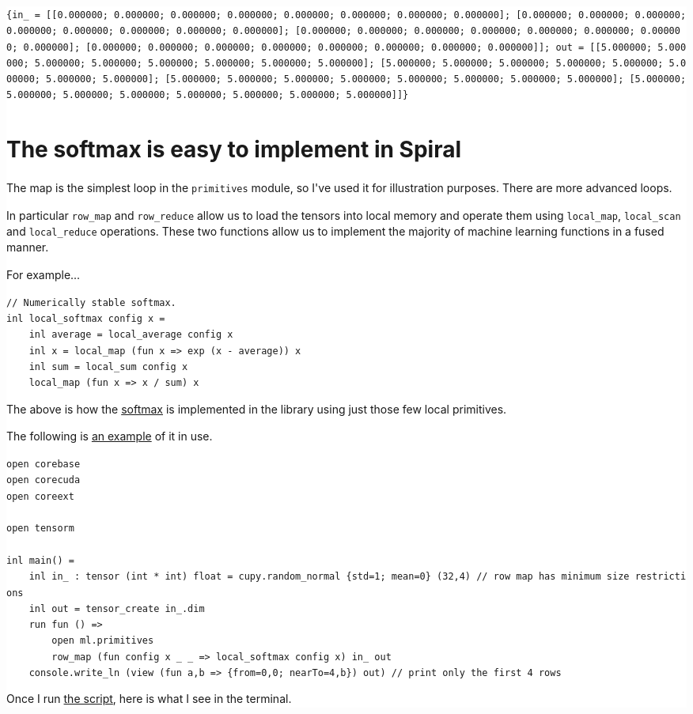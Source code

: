 ```
{in_ = [[0.000000; 0.000000; 0.000000; 0.000000; 0.000000; 0.000000; 0.000000; 0.000000]; [0.000000; 0.000000; 0.000000; 0.000000; 0.000000; 0.000000; 0.000000; 0.000000]; [0.000000; 0.000000; 0.000000; 0.000000; 0.000000; 0.000000; 0.000000; 0.000000]; [0.000000; 0.000000; 0.000000; 0.000000; 0.000000; 0.000000; 0.000000; 0.000000]]; out = [[5.000000; 5.000000; 5.000000; 5.000000; 5.000000; 5.000000; 5.000000; 5.000000]; [5.000000; 5.000000; 5.000000; 5.000000; 5.000000; 5.000000; 5.000000; 5.000000]; [5.000000; 5.000000; 5.000000; 5.000000; 5.000000; 5.000000; 5.000000; 5.000000]; [5.000000; 5.000000; 5.000000; 5.000000; 5.000000; 5.000000; 5.000000; 5.000000]]} 
```

# The softmax is easy to implement in Spiral

The map is the simplest loop in the `primitives` module, so I've used it for illustration purposes. There are more advanced loops.

In particular `row_map` and `row_reduce` allow us to load the tensors into local memory and operate them using `local_map`, `local_scan` and `local_reduce` operations. These two functions allow us to implement the majority of machine learning functions in a fused manner.

For example...

```spiral
// Numerically stable softmax.
inl local_softmax config x =
    inl average = local_average config x
    inl x = local_map (fun x => exp (x - average)) x
    inl sum = local_sum config x
    local_map (fun x => x / sum) x
```

The above is how the [softmax](https://github.com/mrakgr/Spiral-s-ML-Library/blob/87f166c3770e7345f3c3db5786dfda91dce85627/ml/primitives.spi#L527) is implemented in the library using just those few local primitives.

The following is [an example](https://github.com/mrakgr/Spiral-s-ML-Library/blob/db6f5a61a3a778b534a31409ae7e7721833bef7a/tests/showcase8.spi) of it in use.

```spiral
open corebase
open corecuda
open coreext

open tensorm

inl main() =
    inl in_ : tensor (int * int) float = cupy.random_normal {std=1; mean=0} (32,4) // row map has minimum size restrictions
    inl out = tensor_create in_.dim
    run fun () =>
        open ml.primitives
        row_map (fun config x _ _ => local_softmax config x) in_ out
    console.write_ln (view (fun a,b => {from=0,0; nearTo=4,b}) out) // print only the first 4 rows
```

Once I run [the script](https://github.com/mrakgr/Spiral-s-ML-Library/blob/db6f5a61a3a778b534a31409ae7e7721833bef7a/tests/showcase8.py), here is what I see in the terminal.
